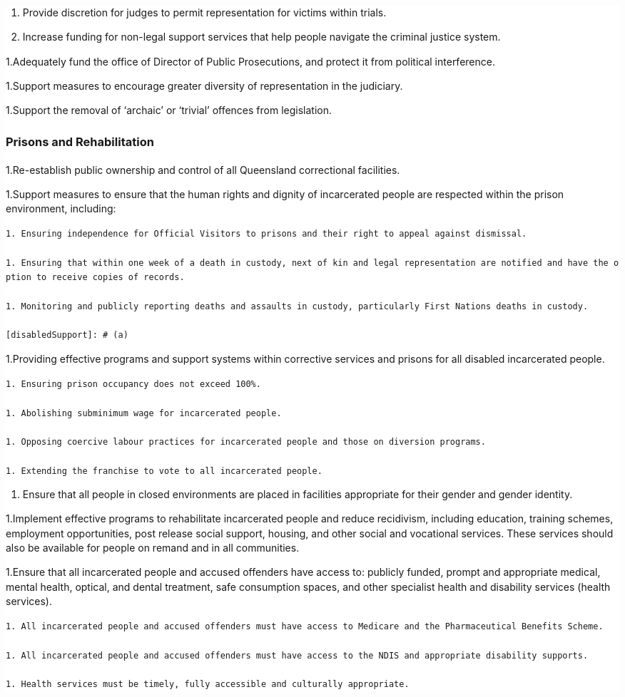 1. Provide discretion for judges to permit representation for victims within trials.

1. Increase funding for non-legal support services that help people navigate the criminal justice system.

[DPP]: # (a)
1.Adequately fund the office of Director of Public Prosecutions, and protect it from political interference.

[diverseJudiciary]: # (a)
1.Support measures to encourage greater diversity of representation in the judiciary.

[noArchaic]: # (a)
1.Support the removal of ‘archaic’ or ‘trivial’ offences from legislation.

### Prisons and Rehabilitation

[pubPrisons]: # (a)
1.Re-establish public ownership and control of all Queensland correctional facilities.

[rights]: # (a)
1.Support measures to ensure that the human rights and dignity of incarcerated people are respected within the prison environment, including:

    1. Ensuring independence for Official Visitors to prisons and their right to appeal against dismissal.

    1. Ensuring that within one week of a death in custody, next of kin and legal representation are notified and have the option to receive copies of records.

    1. Monitoring and publicly reporting deaths and assaults in custody, particularly First Nations deaths in custody.

    [disabledSupport]: # (a)
1.Providing effective programs and support systems within corrective services and prisons for all disabled incarcerated people.

    1. Ensuring prison occupancy does not exceed 100%.

    1. Abolishing subminimum wage for incarcerated people.

    1. Opposing coercive labour practices for incarcerated people and those on diversion programs.

    1. Extending the franchise to vote to all incarcerated people.

1. Ensure that all people in closed environments are placed in facilities appropriate for their gender and gender identity.

[rehab]: # (a)
1.Implement effective programs to rehabilitate incarcerated people and reduce recidivism, including education, training schemes, employment opportunities, post release social support, housing, and other social and vocational services. These services should also be available for people on remand and in all communities.

[medical]: # (a)
1.Ensure that all incarcerated people and accused offenders have access to: publicly funded, prompt and appropriate medical, mental health, optical, and dental treatment, safe consumption spaces, and other specialist health and disability services (health services).

    1. All incarcerated people and accused offenders must have access to Medicare and the Pharmaceutical Benefits Scheme.

    1. All incarcerated people and accused offenders must have access to the NDIS and appropriate disability supports.

    1. Health services must be timely, fully accessible and culturally appropriate.


[existence]: # (p)
[FirstNations]: # (p)
[disabledPeople]: # (p)
[coerciveControl]: # (p)
[substanceUse]: # (p)
[weapons]: # (p)
[criminalAge]: # (p)
[hate]: # (a)
[stats]: # (a)
[drugs]: # (a)
[safePlace]: # (a)
[alternatives]: # (a)
[legalAid]: # (a)
[youthSupport]: # (a)
[betterJustice]: # (p)
[justEffective]: # (p)
[lastResort]: # (p)
[nonviolent]: # (p)
[basics]: # (p)
[victims]: # (p)
[publicPrisons]: # (p)
[noYouthIncarceration]: # (a)
[childProtection]: # (a)
[restructure]: # (p)
[noHire]: # (p)
[betterWay]: # (p)
[structural]: # (a)
[available]: # (a)
[dvLead]: # (a)
[dvResources]: # (a)
[dvEd]: # (a)
[training]: # (a)
[removeWeapons]: # (a)
[policeSupport]: # (a)
[diversity]: # (a)
[dogs]: # (a)
[military]: # (a)
[independantInvestigation]: # (a)
[properInvestigation]: # (a)
[complaints]: # (a)
[noncustodial]: # (a)
[noPol]: # (a)
[restorative]: # (a)
[drugCourt]: # (a)
[bail]: # (a)
[firstNationsCJ]: # (a)
[disabilityCJ]: # (a)
[sACJ]: # (a)
[trainQCS]: # (a)